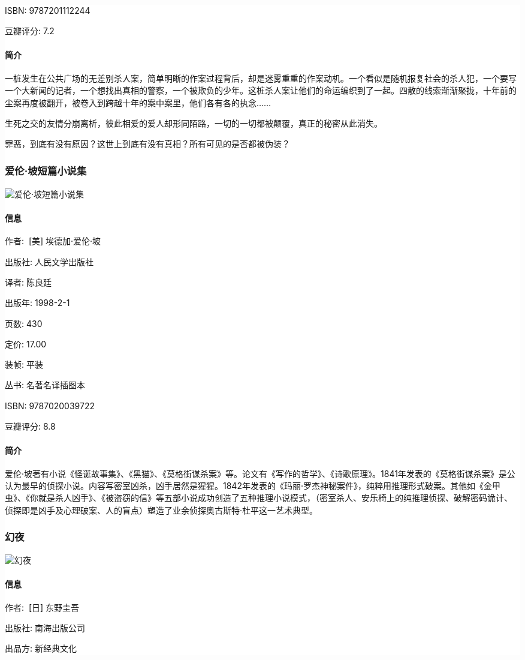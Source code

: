 ISBN: 9787201112244

豆瓣评分: 7.2

#### 简介

一桩发生在公共广场的无差别杀人案，简单明晰的作案过程背后，却是迷雾重重的作案动机。一个看似是随机报复社会的杀人犯，一个要写一个大新闻的记者，一个想找出真相的警察，一个被欺负的少年。这桩杀人案让他们的命运编织到了一起。四散的线索渐渐聚拢，十年前的尘案再度被翻开，被卷入到跨越十年的案中案里，他们各有各的执念……

生死之交的友情分崩离析，彼此相爱的爱人却形同陌路，一切的一切都被颠覆，真正的秘密从此消失。

罪恶，到底有没有原因？这世上到底有没有真相？所有可见的是否都被伪装？



### 爱伦·坡短篇小说集

![爱伦·坡短篇小说集](https://img3.doubanio.com/view/subject/l/public/s1325661.jpg)

#### 信息

作者:  [美] 埃德加·爱伦·坡 

出版社: 人民文学出版社 

译者: 陈良廷 

出版年: 1998-2-1 

页数: 430 

定价: 17.00 

装帧: 平装 

丛书: 名著名译插图本 

ISBN: 9787020039722

豆瓣评分: 8.8

#### 简介

爱伦·坡著有小说《怪诞故事集》、《黑猫》、《莫格街谋杀案》等。论文有《写作的哲学》、《诗歌原理》。1841年发表的《莫格街谋杀案》是公认为最早的侦探小说。内容写密室凶杀，凶手居然是猩猩。1842年发表的《玛丽·罗杰神秘案件》，纯粹用推理形式破案。其他如《金甲虫》、《你就是杀人凶手》、《被盗窃的信》等五部小说成功创造了五种推理小说模式，（密室杀人、安乐椅上的纯推理侦探、破解密码诡计、侦探即是凶手及心理破案、人的盲点）塑造了业余侦探奥古斯特·杜平这一艺术典型。



### 幻夜

![幻夜](https://img3.doubanio.com/view/subject/l/public/s3960322.jpg)

#### 信息

作者:  [日] 东野圭吾 

出版社: 南海出版公司 

出品方: 新经典文化 
